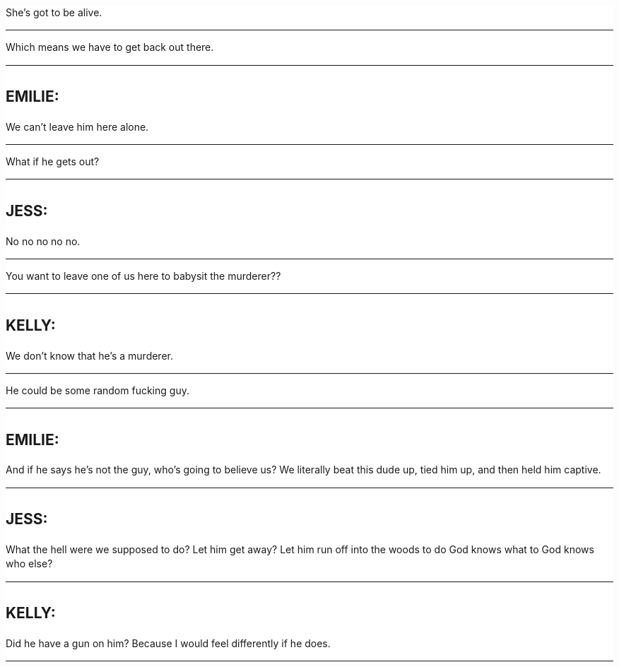 
She’s got to be alive.

---

Which means we have to get back out there.

---

## EMILIE:
We can’t leave him here alone.

---

What if he gets out?

---

## JESS:
No no no no no.

---

You want to leave one of us here to babysit the murderer??

---

## KELLY:
We don’t know that he’s a murderer.

---

He could be some random fucking guy.

---

## EMILIE:
And if he says he’s not the guy, who’s going to believe us? We literally beat this dude up, tied him up, and then held him captive.

---

## JESS:
What the hell were we supposed to do? Let him get away? Let him run off into the woods to do God knows what to God knows who else?

---

## KELLY:
Did he have a gun on him? Because I would feel differently if he does.

---
